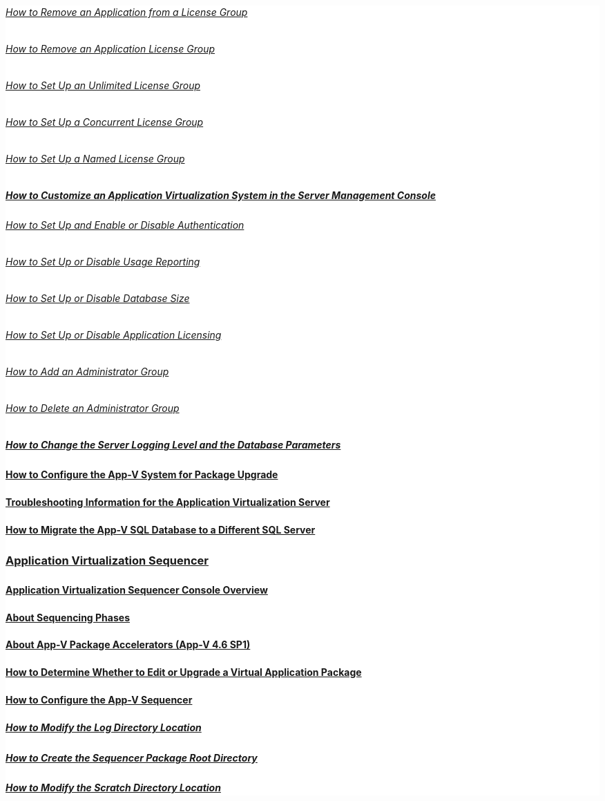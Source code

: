 ###### [How to Remove an Application from a License Group](how-to-remove-an-application-from-a-license-group.md)
###### [How to Remove an Application License Group](how-to-remove-an-application-license-group.md)
###### [How to Set Up an Unlimited License Group](how-to-set-up-an-unlimited-license-group.md)
###### [How to Set Up a Concurrent License Group](how-to-set-up-a-concurrent-license-group.md)
###### [How to Set Up a Named License Group](how-to-set-up-a-named-license-group.md)
##### [How to Customize an Application Virtualization System in the Server Management Console](how-to-customize-an-application-virtualization-system-in-the-server-management-console.md)
###### [How to Set Up and Enable or Disable Authentication](how-to-set-up-and-enable-or-disable-authentication.md)
###### [How to Set Up or Disable Usage Reporting](how-to-set-up-or-disable-usage-reporting.md)
###### [How to Set Up or Disable Database Size](how-to-set-up-or-disable-database-size.md)
###### [How to Set Up or Disable Application Licensing](how-to-set-up-or-disable-application-licensing.md)
###### [How to Add an Administrator Group](how-to-add-an-administrator-group.md)
###### [How to Delete an Administrator Group](how-to-delete-an-administrator-group.md)
##### [How to Change the Server Logging Level and the Database Parameters](how-to-change-the-server-logging-level-and-the-database-parameters.md)
#### [How to Configure the App-V System for Package Upgrade](how-to-configure-the-app-v-system-for-package-upgrade.md)
#### [Troubleshooting Information for the Application Virtualization Server](troubleshooting-information-for-the-application-virtualization-server.md)
#### [How to Migrate the App-V SQL Database to a Different SQL Server](how-to-migrate-the-app-v-sql-database-to-a-different-sql-server.md)
### [Application Virtualization Sequencer](application-virtualization-sequencer.md)
#### [Application Virtualization Sequencer Console Overview](application-virtualization-sequencer-console-overview.md)
#### [About Sequencing Phases](about-sequencing-phases.md)
#### [About App-V Package Accelerators (App-V 4.6 SP1)](about-app-v-package-accelerators--app-v-46-sp1-.md)
#### [How to Determine Whether to Edit or Upgrade a Virtual Application Package](how-to-determine-whether-to-edit-or-upgrade-a-virtual-application-package.md)
#### [How to Configure the App-V Sequencer](how-to-configure-the-app-v-sequencer.md)
##### [How to Modify the Log Directory Location](how-to-modify-the-log-directory-location.md)
##### [How to Create the Sequencer Package Root Directory](how-to-create-the-sequencer-package-root-directory.md)
##### [How to Modify the Scratch Directory Location](how-to-modify-the-scratch-directory-location.md)